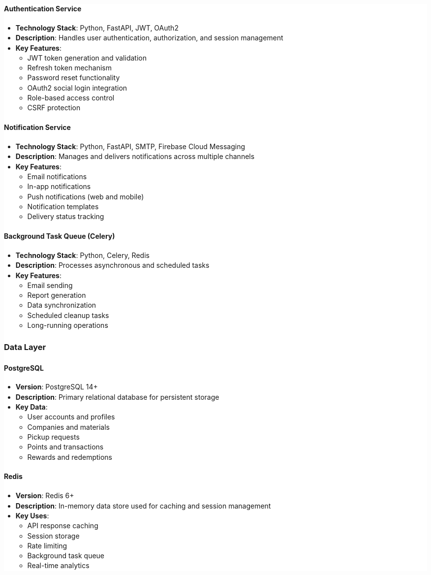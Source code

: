 #### Authentication Service

- **Technology Stack**: Python, FastAPI, JWT, OAuth2
- **Description**: Handles user authentication, authorization, and session management
- **Key Features**:
  - JWT token generation and validation
  - Refresh token mechanism
  - Password reset functionality
  - OAuth2 social login integration
  - Role-based access control
  - CSRF protection

#### Notification Service

- **Technology Stack**: Python, FastAPI, SMTP, Firebase Cloud Messaging
- **Description**: Manages and delivers notifications across multiple channels
- **Key Features**:
  - Email notifications
  - In-app notifications
  - Push notifications (web and mobile)
  - Notification templates
  - Delivery status tracking

#### Background Task Queue (Celery)

- **Technology Stack**: Python, Celery, Redis
- **Description**: Processes asynchronous and scheduled tasks
- **Key Features**:
  - Email sending
  - Report generation
  - Data synchronization
  - Scheduled cleanup tasks
  - Long-running operations

### Data Layer

#### PostgreSQL

- **Version**: PostgreSQL 14+
- **Description**: Primary relational database for persistent storage
- **Key Data**:
  - User accounts and profiles
  - Companies and materials
  - Pickup requests
  - Points and transactions
  - Rewards and redemptions

#### Redis

- **Version**: Redis 6+
- **Description**: In-memory data store used for caching and session management
- **Key Uses**:
  - API response caching
  - Session storage
  - Rate limiting
  - Background task queue
  - Real-time analytics
